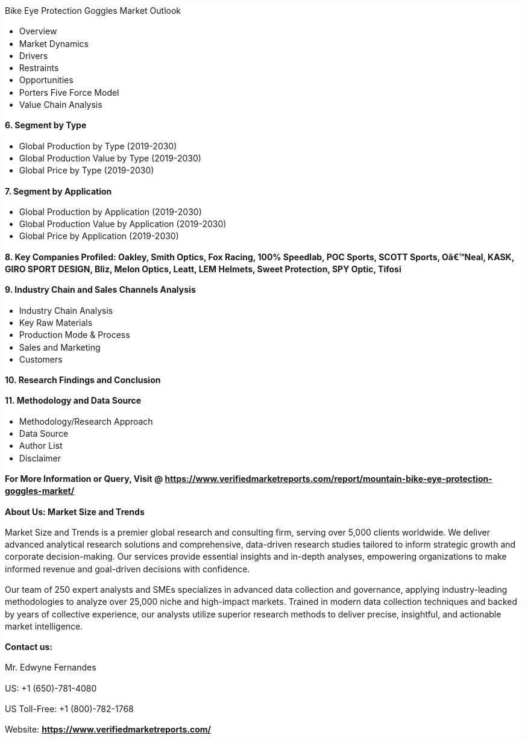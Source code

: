 Bike Eye Protection Goggles Market Outlook</strong></p><ul><li>Overview</li><li>Market Dynamics</li><li>Drivers</li><li>Restraints</li><li>Opportunities</li><li>Porters Five Force Model</li><li>Value Chain Analysis&nbsp;</li></ul><p><strong>6. Segment by Type</strong></p><ul><li>Global Production by Type (2019-2030)</li><li>Global Production Value by Type (2019-2030)</li><li>Global Price by Type (2019-2030)</li></ul><p><strong>7. Segment by Application</strong></p><ul><li>Global Production by Application (2019-2030)</li><li>Global Production Value by Application (2019-2030)</li><li>Global Price by Application (2019-2030)</li></ul><p><strong>8. Key Companies Profiled: Oakley, Smith Optics, Fox Racing, 100% Speedlab, POC Sports, SCOTT Sports, Oâ€™Neal, KASK, GIRO SPORT DESIGN, Bliz, Melon Optics, Leatt, LEM Helmets, Sweet Protection, SPY Optic, Tifosi</strong></p><p><strong>9. Industry Chain and Sales Channels Analysis</strong></p><ul><li>Industry Chain Analysis</li><li>Key Raw Materials</li><li>Production Mode &amp; Process</li><li>Sales and Marketing</li><li>Customers</li></ul><p><strong>10. Research Findings and Conclusion</strong></p><p><strong>11. Methodology and Data Source</strong></p><ul><li>Methodology/Research Approach</li><li>Data Source</li><li>Author List</li><li>Disclaimer</li></ul></p><p><strong>For More Information or Query, Visit @ <a href="https://www.verifiedmarketreports.com/report/mountain-bike-eye-protection-goggles-market/">https://www.verifiedmarketreports.com/report/mountain-bike-eye-protection-goggles-market/</a></strong></p><p><strong>About Us: Market Size and Trends</strong></p><p>Market Size and Trends is a premier global research and consulting firm, serving over 5,000 clients worldwide. We deliver advanced analytical research solutions and comprehensive, data-driven research studies tailored to inform strategic growth and corporate decision-making. Our services provide essential insights and in-depth analyses, empowering organizations to make informed revenue and goal-driven decisions with confidence.</p><p>Our team of 250 expert analysts and SMEs specializes in advanced data collection and governance, applying industry-leading methodologies to analyze over 25,000 niche and high-impact markets. Trained in modern data collection techniques and backed by years of collective experience, our analysts utilize superior research methods to deliver precise, insightful, and actionable market intelligence.</p><p><strong>Contact us:</strong></p><p>Mr. Edwyne Fernandes</p><p>US: +1 (650)-781-4080</p><p>US Toll-Free: +1 (800)-782-1768</p><p>Website: <strong><a href="https://www.verifiedmarketreports.com/">https://www.verifiedmarketreports.com/</a></strong></p>
